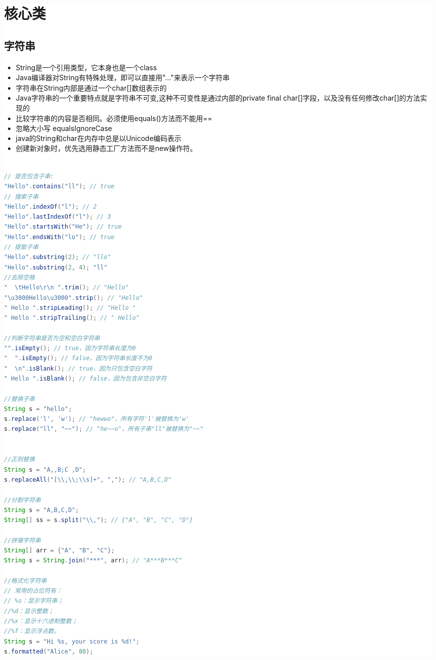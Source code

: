 # 核心类

## 字符串
- String是一个引用类型，它本身也是一个class
- Java编译器对String有特殊处理，即可以直接用"..."来表示一个字符串
- 字符串在String内部是通过一个char[]数组表示的
- Java字符串的一个重要特点就是字符串不可变,这种不可变性是通过内部的private final char[]字段，以及没有任何修改char[]的方法实现的
- 比较字符串的内容是否相同。必须使用equals()方法而不能用==
- 忽略大小写 equalsIgnoreCase 
- java的String和char在内存中总是以Unicode编码表示
- 创建新对象时，优先选用静态工厂方法而不是new操作符。

```java

// 是否包含子串:
"Hello".contains("ll"); // true
// 搜索子串
"Hello".indexOf("l"); // 2
"Hello".lastIndexOf("l"); // 3
"Hello".startsWith("He"); // true
"Hello".endsWith("lo"); // true
// 提取子串
"Hello".substring(2); // "llo"
"Hello".substring(2, 4); "ll"
//去除空格
"  \tHello\r\n ".trim(); // "Hello"
"\u3000Hello\u3000".strip(); // "Hello"
" Hello ".stripLeading(); // "Hello "
" Hello ".stripTrailing(); // " Hello"

//判断字符串是否为空和空白字符串
"".isEmpty(); // true，因为字符串长度为0
"  ".isEmpty(); // false，因为字符串长度不为0
"  \n".isBlank(); // true，因为只包含空白字符
" Hello ".isBlank(); // false，因为包含非空白字符

//替换子串
String s = "hello";
s.replace('l', 'w'); // "hewwo"，所有字符'l'被替换为'w'
s.replace("ll", "~~"); // "he~~o"，所有子串"ll"被替换为"~~"


//正则替换
String s = "A,,B;C ,D";
s.replaceAll("[\\,\\;\\s]+", ","); // "A,B,C,D"

//分割字符串
String s = "A,B,C,D";
String[] ss = s.split("\\,"); // {"A", "B", "C", "D"}

//拼接字符串
String[] arr = {"A", "B", "C"};
String s = String.join("***", arr); // "A***B***C"

//格式化字符串
// 常用的占位符有：
// %s：显示字符串；
//%d：显示整数；
//%x：显示十六进制整数；
//%f：显示浮点数。
String s = "Hi %s, your score is %d!";
s.formatted("Alice", 80);
```